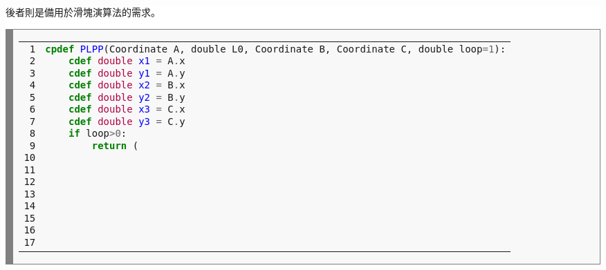 後者則是備用於滑塊演算法的需求。

<div style="background: #f8f8f8; overflow:auto;width:auto;border:solid gray;border-width:.1em .1em .1em .8em;padding:.2em .6em;"><table><tr><td><pre style="margin: 0; line-height: 125%"> 1
 2
 3
 4
 5
 6
 7
 8
 9
10
11
12
13
14
15
16
17</pre></td><td><pre style="margin: 0; line-height: 125%"><span style="color: #008000; font-weight: bold">cpdef</span> <span style="color: #0000FF">PLPP</span>(Coordinate A, double L0, Coordinate B, Coordinate C, double loop<span style="color: #666666">=1</span>):
    <span style="color: #008000; font-weight: bold">cdef</span> <span style="color: #B00040">double</span> <span style="color: #0000FF">x1</span> <span style="color: #666666">=</span> A<span style="color: #666666">.</span>x
    <span style="color: #008000; font-weight: bold">cdef</span> <span style="color: #B00040">double</span> <span style="color: #0000FF">y1</span> <span style="color: #666666">=</span> A<span style="color: #666666">.</span>y
    <span style="color: #008000; font-weight: bold">cdef</span> <span style="color: #B00040">double</span> <span style="color: #0000FF">x2</span> <span style="color: #666666">=</span> B<span style="color: #666666">.</span>x
    <span style="color: #008000; font-weight: bold">cdef</span> <span style="color: #B00040">double</span> <span style="color: #0000FF">y2</span> <span style="color: #666666">=</span> B<span style="color: #666666">.</span>y
    <span style="color: #008000; font-weight: bold">cdef</span> <span style="color: #B00040">double</span> <span style="color: #0000FF">x3</span> <span style="color: #666666">=</span> C<span style="color: #666666">.</span>x
    <span style="color: #008000; font-weight: bold">cdef</span> <span style="color: #B00040">double</span> <span style="color: #0000FF">y3</span> <span style="color: #666666">=</span> C<span style="color: #666666">.</span>y
    <span style="color: #008000; font-weight: bold">if</span> loop<span style="color: #666666">&gt;0</span>:
        <span style="color: #008000; font-weight: bold">return</span> (